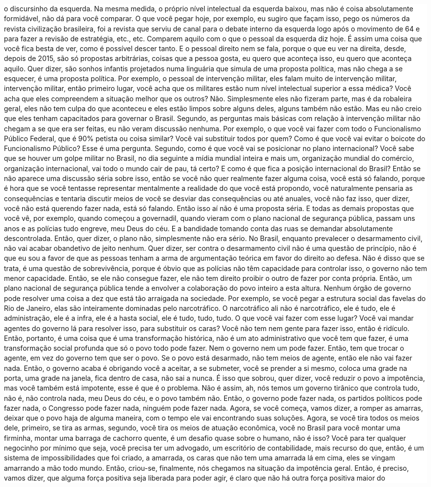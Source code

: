 o discursinho da esquerda. Na mesma medida, o próprio nível intelectual da esquerda baixou, mas não é coisa absolutamente formidável, não dá para você comparar. O que você pegar hoje, por exemplo, eu sugiro que façam isso, pego os números da revista civilização brasileira, foi a revista que serviu de canal para o debate interno da esquerda logo após o movimento de 64 e para fazer a revisão de estratégia, etc., etc. Comparem aquilo com o que o pessoal da esquerda diz hoje. É assim uma coisa que você fica besta de ver, como é possível descer tanto. E o pessoal direito nem se fala, porque o que eu ver na direita, desde, depois de 2015, são só propostas arbitrárias, coisas que a pessoa gosta, eu quero que aconteça isso, eu quero que aconteça aquilo. Quer dizer, são sonhos infantis projetados numa linguária que simula de uma proposta política, mas não chega a se esquecer, é uma proposta política. Por exemplo, o pessoal de intervenção militar, eles falam muito de intervenção militar, intervenção militar, então primeiro lugar, você acha que os militares estão num nível intelectual superior a essa médica? Você acha que eles compreendem a situação melhor que os outros? Não. Simplesmente eles não fizeram parte, mas é da robaleira geral, eles não tem culpa do que aconteceu e eles estão limpos sobre alguns deles, alguns também não estão. Mas eu não creio que eles tenham capacitados para governar o Brasil. Segundo, as perguntas mais básicas com relação à intervenção militar não chegam a se que era ser feitas, eu não veram discussão nenhuma. Por exemplo, o que você vai fazer com todo o Funcionalismo Público Federal, que é 90% petista ou coisa similar? Você vai substituir todos por quem? Como é que você vai evitar o boicote do Funcionalismo Público? Esse é uma pergunta. Segundo, como é que você vai se posicionar no plano internacional? Você sabe que se houver um golpe militar no Brasil, no dia seguinte a mídia mundial inteira e mais um, organização mundial do comércio, organização internacional, vai todo o mundo cair de pau, tá certo? E como é que fica a posição internacional do Brasil? Então se não aparece uma discussão séria sobre isso, então se você não quer realmente fazer alguma coisa, você está só falando, porque é hora que se você tentasse representar mentalmente a realidade do que você está propondo, você naturalmente pensaria as consequências e tentaria discutir meios de você se desviar das consequências ou até anuales, você não faz isso, quer dizer, você não está querendo fazer nada, está só falando. Então isso aí não é uma proposta séria. E todas as demais propostas que você vê, por exemplo, quando começou a governadil, quando vieram com o plano nacional de segurança pública, passam uns anos e as polícias tudo engreve, meu Deus do céu. E a bandidade tomando conta das ruas se demandar absolutamente descontrolada. Então, quer dizer, o plano não, simplesmente não era sério. No Brasil, enquanto prevalecer o desarmamento civil, não vai acabar obandetivo de jeito nenhum. Quer dizer, ser contra o desarmamento civil não é uma questão de princípio, não é que eu sou a favor de que as pessoas tenham a arma de argumentação teórica em favor do direito ao defesa. Não é disso que se trata, é uma questão de sobrevivência, porque é óbvio que as polícias não têm capacidade para controlar isso, o governo não tem menor capacidade. Então, se ele não consegue fazer, ele não tem direito proibir o outro de fazer por conta própria. Então, um plano nacional de segurança pública tende a envolver a colaboração do povo inteiro a esta altura. Nenhum órgão de governo pode resolver uma coisa a dez que está tão arraigada na sociedade. Por exemplo, se você pegar a estrutura social das favelas do Rio de Janeiro, elas são inteiramente dominadas pelo narcotráfico. O narcotráfico ali não é narcotráfico, ele é tudo, ele é administração, ele é a infra, ele é a hasta social, ele é tudo, tudo, tudo. O que você vai fazer com esse lugar? Você vai mandar agentes do governo lá para resolver isso, para substituir os caras? Você não tem nem gente para fazer isso, então é ridículo. Então, portanto, é uma coisa que é uma transformação histórica, não é um ato administrativo que você tem que fazer, é uma transformação social profunda que só o povo todo pode fazer. Nem o governo nem um pode fazer. Então, tem que trocar o agente, em vez do governo tem que ser o povo. Se o povo está desarmado, não tem meios de agente, então ele não vai fazer nada. Então, o governo acaba é obrigando você a aceitar, a se submeter, você se prender a si mesmo, coloca uma grade na porta, uma grade na janela, fica dentro de casa, não sai a nunca. É isso que sobrou, quer dizer, você reduzir o povo a impotência, mas você também está impotente, esse é que é o problema. Não é assim, ah, nós temos um governo tirânico que controla tudo, não é, não controla nada, meu Deus do céu, e o povo também não. Então, o governo pode fazer nada, os partidos políticos pode fazer nada, o Congresso pode fazer nada, ninguém pode fazer nada. Agora, se você começa, vamos dizer, a romper as amarras, deixar que o povo haja de alguma maneira, com o tempo ele vai encontrando suas soluções. Agora, se você tira todos os meios dele, primeiro, se tira as armas, segundo, você tira os meios de atuação econômica, você no Brasil para você montar uma firminha, montar uma barraga de cachorro quente, é um desafio quase sobre o humano, não é isso? Você para ter qualquer negocinho por mínimo que seja, você precisa ter um advogado, um escritório de contabilidade, mais recurso do que, então, é um sistema de impossibilidades que foi criado, a amarrada, os caras que não tem uma amarrada lá em cima, eles se vingam amarrando a mão todo mundo. Então, criou-se, finalmente, nós chegamos na situação da impotência geral. Então, é preciso, vamos dizer, que alguma força positiva seja liberada para poder agir, é claro que não há outra força positiva maior do